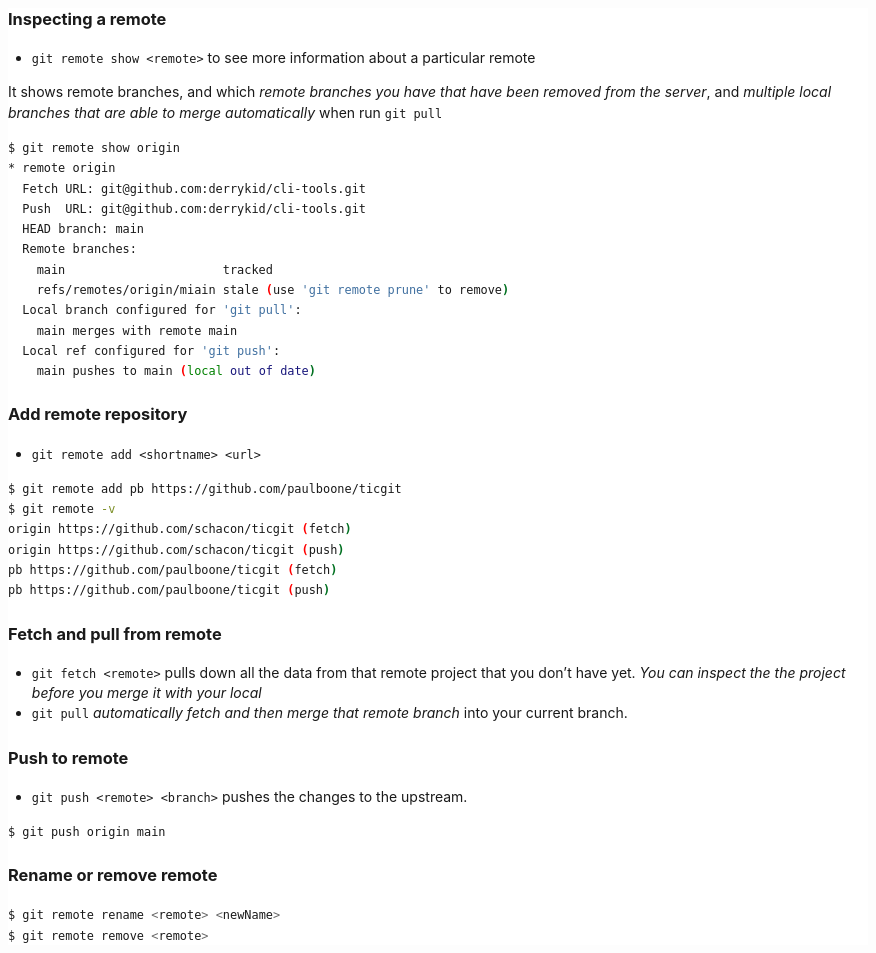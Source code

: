 ### Inspecting a remote 

- `git remote show <remote>` to see more information about a particular remote

It shows remote branches, and which *remote branches you have that have been removed from the server*, and *multiple local branches that are able to merge automatically* when run `git pull`

```bash
$ git remote show origin
* remote origin
  Fetch URL: git@github.com:derrykid/cli-tools.git
  Push  URL: git@github.com:derrykid/cli-tools.git
  HEAD branch: main
  Remote branches:
    main                      tracked
    refs/remotes/origin/miain stale (use 'git remote prune' to remove)
  Local branch configured for 'git pull':
    main merges with remote main
  Local ref configured for 'git push':
    main pushes to main (local out of date)
```

### Add remote repository 

- `git remote add <shortname> <url>`
```bash
$ git remote add pb https://github.com/paulboone/ticgit
$ git remote -v
origin https://github.com/schacon/ticgit (fetch)
origin https://github.com/schacon/ticgit (push)
pb https://github.com/paulboone/ticgit (fetch)
pb https://github.com/paulboone/ticgit (push)
```


### Fetch and pull from remote 

- `git fetch <remote>` pulls down all the data from that remote project
that you don’t have yet. *You can inspect the the project before you merge it with your local*
- `git pull` *automatically fetch and then merge that remote branch* into your current branch.

### Push to remote 

- `git push <remote> <branch>` pushes the changes to the upstream.

```bash
$ git push origin main
```

### Rename or remove remote 

```bash
$ git remote rename <remote> <newName>
$ git remote remove <remote>
```
